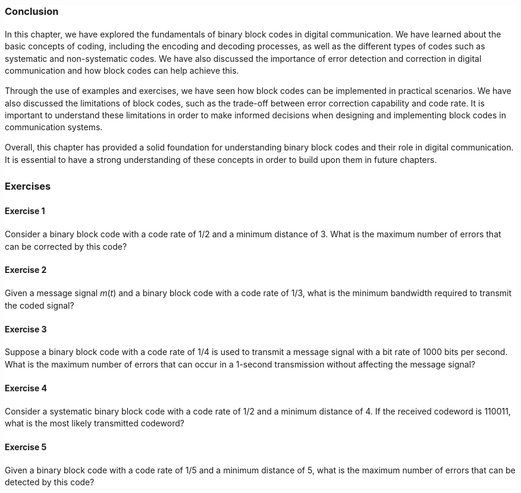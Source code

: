 ### Conclusion

In this chapter, we have explored the fundamentals of binary block codes in digital communication. We have learned about the basic concepts of coding, including the encoding and decoding processes, as well as the different types of codes such as systematic and non-systematic codes. We have also discussed the importance of error detection and correction in digital communication and how block codes can help achieve this.



Through the use of examples and exercises, we have seen how block codes can be implemented in practical scenarios. We have also discussed the limitations of block codes, such as the trade-off between error correction capability and code rate. It is important to understand these limitations in order to make informed decisions when designing and implementing block codes in communication systems.



Overall, this chapter has provided a solid foundation for understanding binary block codes and their role in digital communication. It is essential to have a strong understanding of these concepts in order to build upon them in future chapters.



### Exercises

#### Exercise 1

Consider a binary block code with a code rate of 1/2 and a minimum distance of 3. What is the maximum number of errors that can be corrected by this code?



#### Exercise 2

Given a message signal $m(t)$ and a binary block code with a code rate of 1/3, what is the minimum bandwidth required to transmit the coded signal?



#### Exercise 3

Suppose a binary block code with a code rate of 1/4 is used to transmit a message signal with a bit rate of 1000 bits per second. What is the maximum number of errors that can occur in a 1-second transmission without affecting the message signal?



#### Exercise 4

Consider a systematic binary block code with a code rate of 1/2 and a minimum distance of 4. If the received codeword is 110011, what is the most likely transmitted codeword?



#### Exercise 5

Given a binary block code with a code rate of 1/5 and a minimum distance of 5, what is the maximum number of errors that can be detected by this code?



